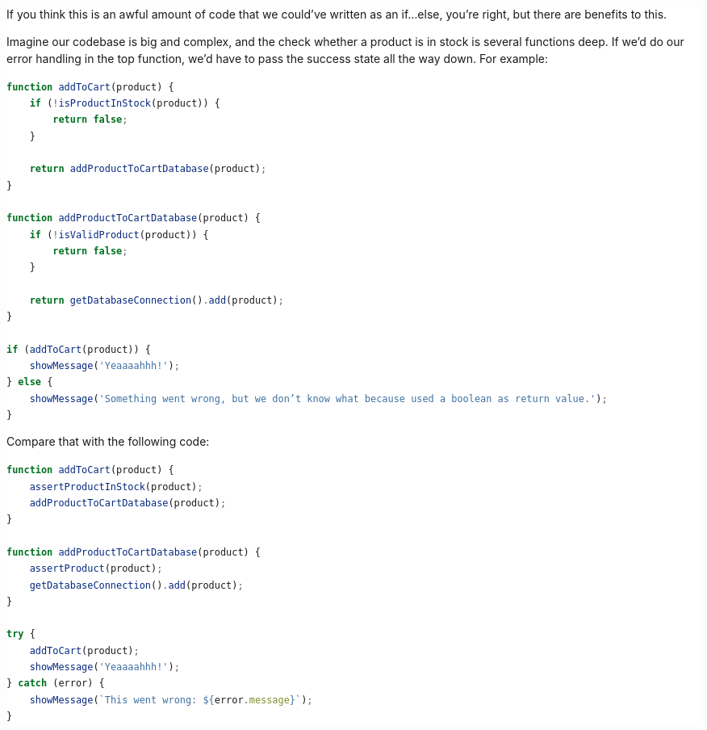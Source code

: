 
If you think this is an awful amount of code that we could’ve written as an if…else, you’re right, but there are benefits to this.

Imagine our codebase is big and complex, and the check whether a product is in stock is several functions deep. If we’d do our error handling in the top function, we’d have to pass the success state all the way down. For example:


```js
function addToCart(product) {
	if (!isProductInStock(product)) {
		return false;
	}

	return addProductToCartDatabase(product);
}

function addProductToCartDatabase(product) {
	if (!isValidProduct(product)) {
		return false;
	}

	return getDatabaseConnection().add(product);
}

if (addToCart(product)) {
	showMessage('Yeaaaahhh!');
} else {
	showMessage('Something went wrong, but we don’t know what because used a boolean as return value.');
}
```


Compare that with the following code:

```js
function addToCart(product) {
	assertProductInStock(product);
	addProductToCartDatabase(product);
}

function addProductToCartDatabase(product) {
	assertProduct(product);
	getDatabaseConnection().add(product);
}

try {
	addToCart(product);
	showMessage('Yeaaaahhh!');
} catch (error) {
	showMessage(`This went wrong: ${error.message}`);
}
```
